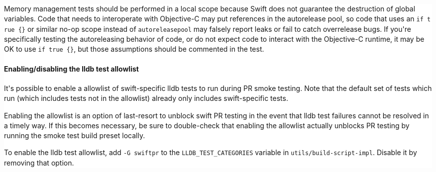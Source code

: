 Memory management tests should be performed in a local scope because Swift does
not guarantee the destruction of global variables. Code that needs to
interoperate with Objective-C may put references in the autorelease pool, so
code that uses an ``if true {}`` or similar no-op scope instead of
``autoreleasepool`` may falsely report leaks or fail to catch overrelease bugs.
If you're specifically testing the autoreleasing behavior of code, or do not
expect code to interact with the Objective-C runtime, it may be OK to use ``if
true {}``, but those assumptions should be commented in the test.

#### Enabling/disabling the lldb test allowlist

It's possible to enable a allowlist of swift-specific lldb tests to run during
PR smoke testing. Note that the default set of tests which run (which includes
tests not in the allowlist) already only includes swift-specific tests.

Enabling the allowlist is an option of last-resort to unblock swift PR testing
in the event that lldb test failures cannot be resolved in a timely way. If
this becomes necessary, be sure to double-check that enabling the allowlist
actually unblocks PR testing by running the smoke test build preset locally.

To enable the lldb test allowlist, add `-G swiftpr` to the
`LLDB_TEST_CATEGORIES` variable in `utils/build-script-impl`. Disable it by
removing that option.

